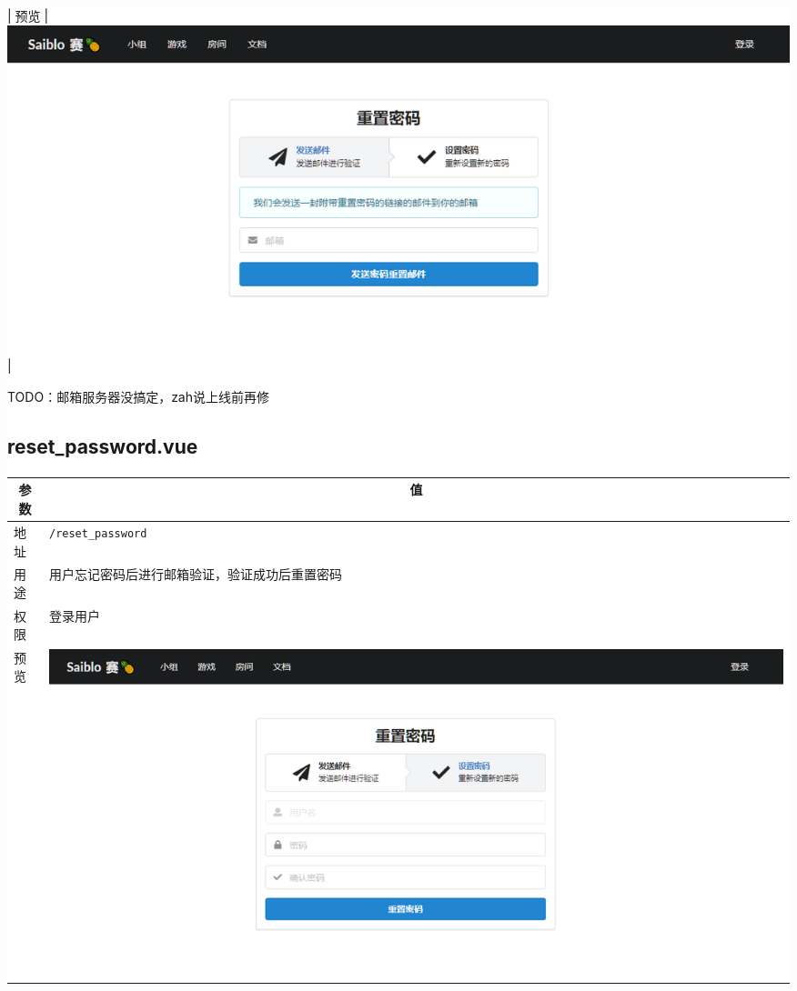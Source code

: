 | 预览 | ![](imgs\forget_password.PNG) |

TODO：邮箱服务器没搞定，zah说上线前再修

## reset_password.vue

| 参数 | 值                                             |
| ---- | ---------------------------------------------- |
| 地址 | `/reset_password`                              |
| 用途 | 用户忘记密码后进行邮箱验证，验证成功后重置密码 |
| 权限 | 登录用户                                       |
| 预览 | ![](imgs\reset_password.PNG)                   |
